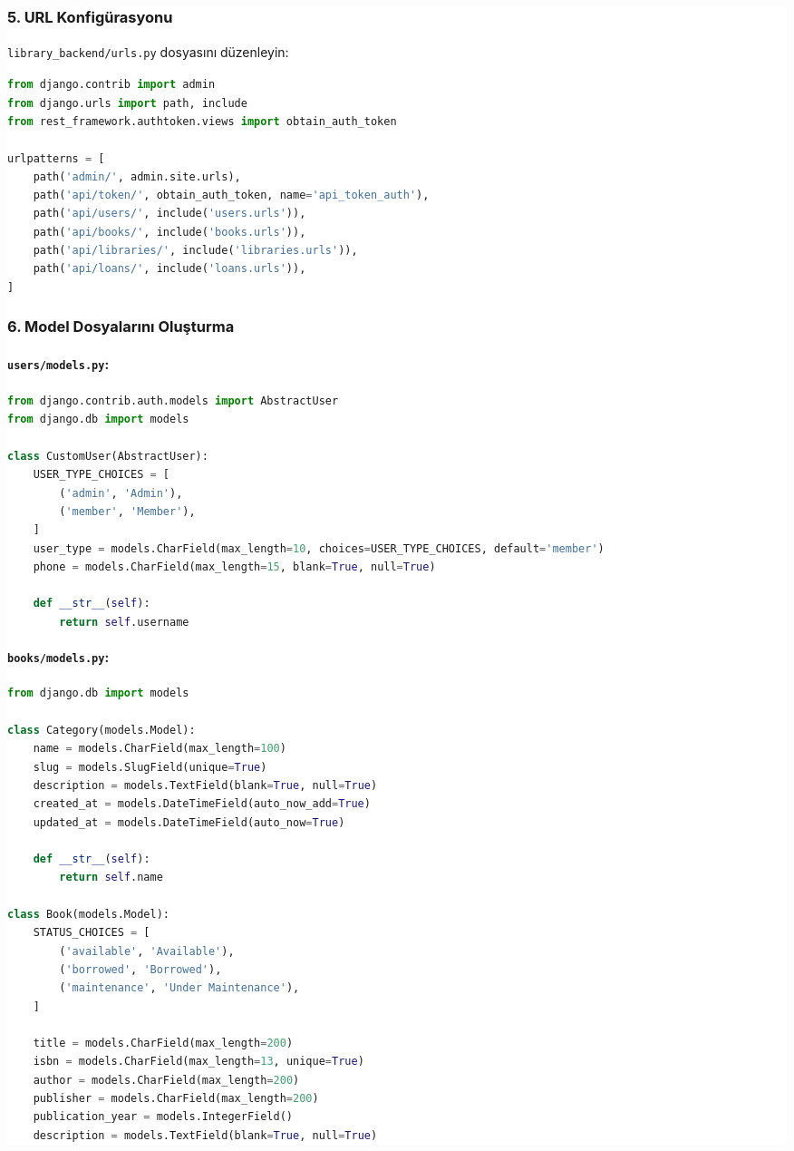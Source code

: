 ### 5. URL Konfigürasyonu

`library_backend/urls.py` dosyasını düzenleyin:

```python
from django.contrib import admin
from django.urls import path, include
from rest_framework.authtoken.views import obtain_auth_token

urlpatterns = [
    path('admin/', admin.site.urls),
    path('api/token/', obtain_auth_token, name='api_token_auth'),
    path('api/users/', include('users.urls')),
    path('api/books/', include('books.urls')),
    path('api/libraries/', include('libraries.urls')),
    path('api/loans/', include('loans.urls')),
]
```

### 6. Model Dosyalarını Oluşturma

#### `users/models.py`:
```python
from django.contrib.auth.models import AbstractUser
from django.db import models

class CustomUser(AbstractUser):
    USER_TYPE_CHOICES = [
        ('admin', 'Admin'),
        ('member', 'Member'),
    ]
    user_type = models.CharField(max_length=10, choices=USER_TYPE_CHOICES, default='member')
    phone = models.CharField(max_length=15, blank=True, null=True)
    
    def __str__(self):
        return self.username
```

#### `books/models.py`:
```python
from django.db import models

class Category(models.Model):
    name = models.CharField(max_length=100)
    slug = models.SlugField(unique=True)
    description = models.TextField(blank=True, null=True)
    created_at = models.DateTimeField(auto_now_add=True)
    updated_at = models.DateTimeField(auto_now=True)

    def __str__(self):
        return self.name

class Book(models.Model):
    STATUS_CHOICES = [
        ('available', 'Available'),
        ('borrowed', 'Borrowed'),
        ('maintenance', 'Under Maintenance'),
    ]
    
    title = models.CharField(max_length=200)
    isbn = models.CharField(max_length=13, unique=True)
    author = models.CharField(max_length=200)
    publisher = models.CharField(max_length=200)
    publication_year = models.IntegerField()
    description = models.TextField(blank=True, null=True)
```